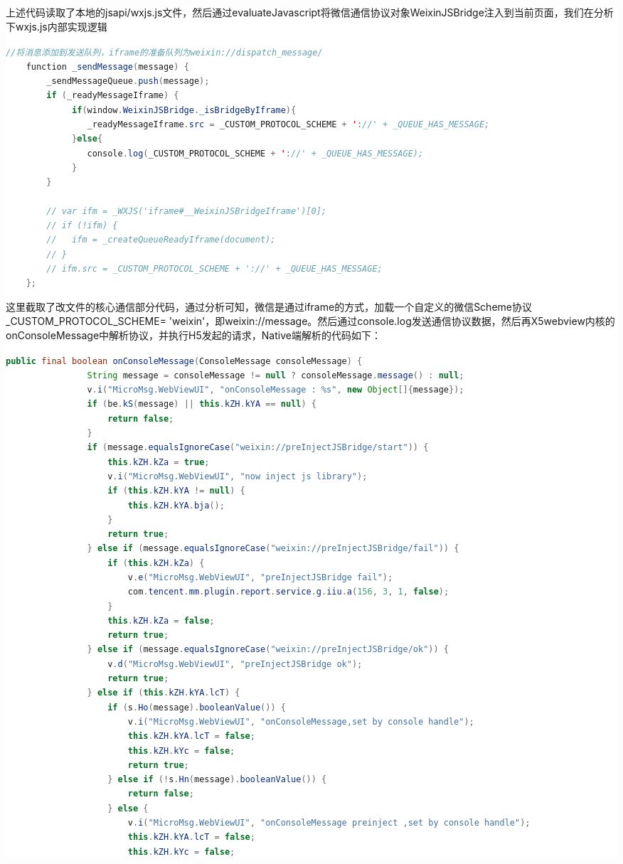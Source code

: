​        上述代码读取了本地的jsapi/wxjs.js文件，然后通过evaluateJavascript将微信通信协议对象WeixinJSBridge注入到当前页面，我们在分析下wxjs.js内部实现逻辑

```java 
//将消息添加到发送队列，iframe的准备队列为weixin://dispatch_message/
    function _sendMessage(message) {
        _sendMessageQueue.push(message);
    	if (_readyMessageIframe) {
             if(window.WeixinJSBridge._isBridgeByIframe){
                _readyMessageIframe.src = _CUSTOM_PROTOCOL_SCHEME + '://' + _QUEUE_HAS_MESSAGE;
             }else{
                console.log(_CUSTOM_PROTOCOL_SCHEME + '://' + _QUEUE_HAS_MESSAGE);
             }
        }
    	
        // var ifm = _WXJS('iframe#__WeixinJSBridgeIframe')[0];
        // if (!ifm) {
        //   ifm = _createQueueReadyIframe(document);
        // }
        // ifm.src = _CUSTOM_PROTOCOL_SCHEME + '://' + _QUEUE_HAS_MESSAGE;
    };

```

​       这里截取了改文件的核心通信部分代码，通过分析可知，微信是通过iframe的方式，加载一个自定义的微信Scheme协议_CUSTOM_PROTOCOL_SCHEME= 'weixin'，即weixin://message。然后通过console.log发送通信协议数据，然后再X5webview内核的onConsoleMessage中解析协议，并执行H5发起的请求，Native端解析的代码如下：

```java
public final boolean onConsoleMessage(ConsoleMessage consoleMessage) {
                String message = consoleMessage != null ? consoleMessage.message() : null;
                v.i("MicroMsg.WebViewUI", "onConsoleMessage : %s", new Object[]{message});
                if (be.kS(message) || this.kZH.kYA == null) {
                    return false;
                }
                if (message.equalsIgnoreCase("weixin://preInjectJSBridge/start")) {
                    this.kZH.kZa = true;
                    v.i("MicroMsg.WebViewUI", "now inject js library");
                    if (this.kZH.kYA != null) {
                        this.kZH.kYA.bja();
                    }
                    return true;
                } else if (message.equalsIgnoreCase("weixin://preInjectJSBridge/fail")) {
                    if (this.kZH.kZa) {
                        v.e("MicroMsg.WebViewUI", "preInjectJSBridge fail");
                        com.tencent.mm.plugin.report.service.g.iiu.a(156, 3, 1, false);
                    }
                    this.kZH.kZa = false;
                    return true;
                } else if (message.equalsIgnoreCase("weixin://preInjectJSBridge/ok")) {
                    v.d("MicroMsg.WebViewUI", "preInjectJSBridge ok");
                    return true;
                } else if (this.kZH.kYA.lcT) {
                    if (s.Ho(message).booleanValue()) {
                        v.i("MicroMsg.WebViewUI", "onConsoleMessage,set by console handle");
                        this.kZH.kYA.lcT = false;
                        this.kZH.kYc = false;
                        return true;
                    } else if (!s.Hn(message).booleanValue()) {
                        return false;
                    } else {
                        v.i("MicroMsg.WebViewUI", "onConsoleMessage preinject ,set by console handle");
                        this.kZH.kYA.lcT = false;
                        this.kZH.kYc = false;
```